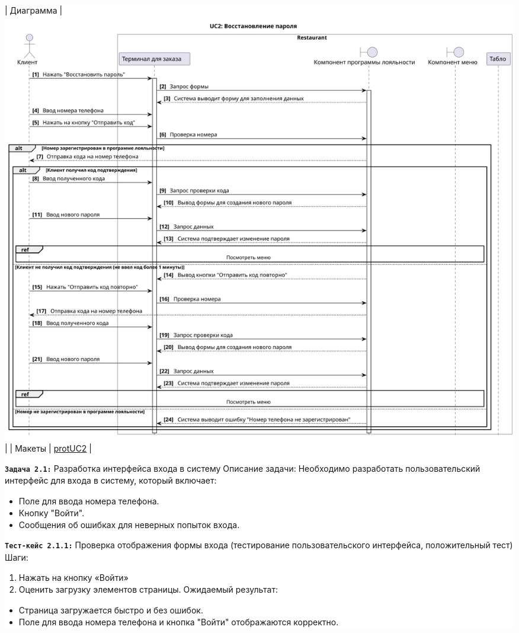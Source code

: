 | Диаграмма | ![](diagrams/include/uc2.svg) |
| Макеты | [protUC2](assets/images/protUC2.PNG) |

**`Задача 2.1:`** Разработка интерфейса входа в систему
Описание задачи: Необходимо разработать пользовательский интерфейс для входа в систему, который включает: 
- Поле для ввода номера телефона.
- Кнопку "Войти".
- Сообщения об ошибках для неверных попыток входа.

**`Тест-кейс 2.1.1:`** Проверка отображения формы входа (тестирование пользовательского интерфейса, положительный тест)
Шаги:
1. Нажать на кнопку «Войти»
2. Оценить загрузку элементов страницы.
Ожидаемый результат:
- Страница загружается быстро и без ошибок.
- Поле для ввода номера телефона и кнопка "Войти" отображаются корректно.
